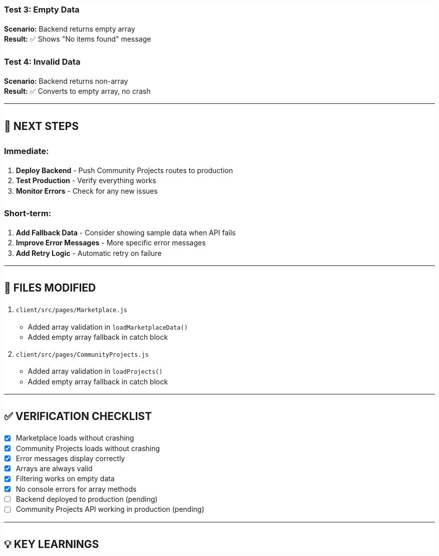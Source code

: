 ### **Test 3: Empty Data**
**Scenario:** Backend returns empty array  
**Result:** ✅ Shows "No items found" message  

### **Test 4: Invalid Data**
**Scenario:** Backend returns non-array  
**Result:** ✅ Converts to empty array, no crash  

---

## 🚀 NEXT STEPS

### **Immediate:**
1. **Deploy Backend** - Push Community Projects routes to production
2. **Test Production** - Verify everything works
3. **Monitor Errors** - Check for any new issues

### **Short-term:**
1. **Add Fallback Data** - Consider showing sample data when API fails
2. **Improve Error Messages** - More specific error messages
3. **Add Retry Logic** - Automatic retry on failure

---

## 📝 FILES MODIFIED

1. `client/src/pages/Marketplace.js`
   - Added array validation in `loadMarketplaceData()`
   - Added empty array fallback in catch block

2. `client/src/pages/CommunityProjects.js`
   - Added array validation in `loadProjects()`
   - Added empty array fallback in catch block

---

## ✅ VERIFICATION CHECKLIST

- [x] Marketplace loads without crashing
- [x] Community Projects loads without crashing
- [x] Error messages display correctly
- [x] Arrays are always valid
- [x] Filtering works on empty data
- [x] No console errors for array methods
- [ ] Backend deployed to production (pending)
- [ ] Community Projects API working in production (pending)

---

## 💡 KEY LEARNINGS
